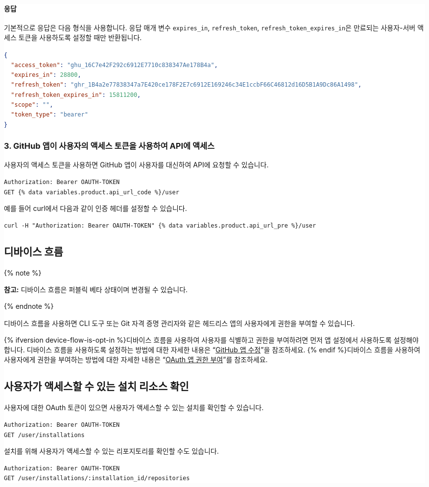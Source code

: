 #### 응답

기본적으로 응답은 다음 형식을 사용합니다. 응답 매개 변수 `expires_in`, `refresh_token`, `refresh_token_expires_in`은 만료되는 사용자-서버 액세스 토큰을 사용하도록 설정할 때만 반환됩니다.

```json
{
  "access_token": "ghu_16C7e42F292c6912E7710c838347Ae178B4a",
  "expires_in": 28800,
  "refresh_token": "ghr_1B4a2e77838347a7E420ce178F2E7c6912E169246c34E1ccbF66C46812d16D5B1A9Dc86A1498",
  "refresh_token_expires_in": 15811200,
  "scope": "",
  "token_type": "bearer"
}
```

### 3. GitHub 앱이 사용자의 액세스 토큰을 사용하여 API에 액세스

사용자의 액세스 토큰을 사용하면 GitHub 앱이 사용자를 대신하여 API에 요청할 수 있습니다.

    Authorization: Bearer OAUTH-TOKEN
    GET {% data variables.product.api_url_code %}/user

예를 들어 curl에서 다음과 같이 인증 헤더를 설정할 수 있습니다.

```shell
curl -H "Authorization: Bearer OAUTH-TOKEN" {% data variables.product.api_url_pre %}/user
```

## 디바이스 흐름

{% note %}

**참고:** 디바이스 흐름은 퍼블릭 베타 상태이며 변경될 수 있습니다.

{% endnote %}

디바이스 흐름을 사용하면 CLI 도구 또는 Git 자격 증명 관리자와 같은 헤드리스 앱의 사용자에게 권한을 부여할 수 있습니다.

{% ifversion device-flow-is-opt-in %}디바이스 흐름을 사용하여 사용자를 식별하고 권한을 부여하려면 먼저 앱 설정에서 사용하도록 설정해야 합니다. 디바이스 흐름을 사용하도록 설정하는 방법에 대한 자세한 내용은 “[GitHub 앱 수정](/developers/apps/managing-github-apps/modifying-a-github-app)”을 참조하세요. {% endif %}디바이스 흐름을 사용하여 사용자에게 권한을 부여하는 방법에 대한 자세한 내용은 “[OAuth 앱 권한 부여](/developers/apps/authorizing-oauth-apps#device-flow)”를 참조하세요.

## 사용자가 액세스할 수 있는 설치 리소스 확인

사용자에 대한 OAuth 토큰이 있으면 사용자가 액세스할 수 있는 설치를 확인할 수 있습니다.

    Authorization: Bearer OAUTH-TOKEN
    GET /user/installations

설치를 위해 사용자가 액세스할 수 있는 리포지토리를 확인할 수도 있습니다.

    Authorization: Bearer OAUTH-TOKEN
    GET /user/installations/:installation_id/repositories
